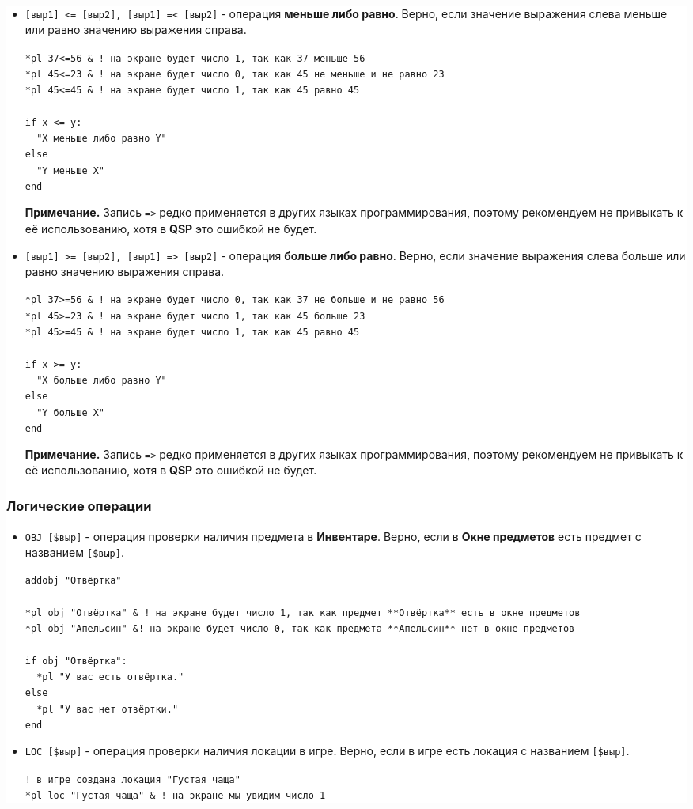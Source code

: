 *  `[выр1] <= [выр2], [выр1] =< [выр2]` - операция **меньше либо равно**. Верно, если значение выражения слева меньше или равно значению выражения справа.
    ```qsp
    *pl 37<=56 & ! на экране будет число 1, так как 37 меньше 56
    *pl 45<=23 & ! на экране будет число 0, так как 45 не меньше и не равно 23
    *pl 45<=45 & ! на экране будет число 1, так как 45 равно 45

    if x <= y:
      "X меньше либо равно Y"
    else
      "Y меньше X"
    end
    ```
    **Примечание.** Запись `=>` редко применяется в других языках программирования, поэтому рекомендуем не привыкать к её использованию, хотя в **QSP** это ошибкой не будет.

*  `[выр1] >= [выр2], [выр1] => [выр2]` - операция **больше либо равно**. Верно, если значение выражения слева больше или равно значению выражения справа.
    ```qsp
    *pl 37>=56 & ! на экране будет число 0, так как 37 не больше и не равно 56
    *pl 45>=23 & ! на экране будет число 1, так как 45 больше 23
    *pl 45>=45 & ! на экране будет число 1, так как 45 равно 45

    if x >= y:
      "X больше либо равно Y"
    else
      "Y больше X"
    end
    ```
    **Примечание.** Запись `=>` редко применяется в других языках программирования, поэтому рекомендуем не привыкать к её использованию, хотя в **QSP** это ошибкой не будет.

### Логические операции

*  `OBJ [$выр]` - операция проверки наличия предмета в **Инвентаре**. Верно, если в **Окне предметов** есть предмет с названием `[$выр]`.
    ```qsp
    addobj "Отвёртка"

    *pl obj "Отвёртка" & ! на экране будет число 1, так как предмет **Отвёртка** есть в окне предметов
    *pl obj "Апельсин" &! на экране будет число 0, так как предмета **Апельсин** нет в окне предметов

    if obj "Отвёртка":
      *pl "У вас есть отвёртка."
    else
      *pl "У вас нет отвёртки."
    end
    ```

*  `LOC [$выр]` - операция проверки наличия локации в игре. Верно, если в игре есть локация с названием `[$выр]`.
    ```qsp
    ! в игре создана локация "Густая чаща"
    *pl loc "Густая чаща" & ! на экране мы увидим число 1
